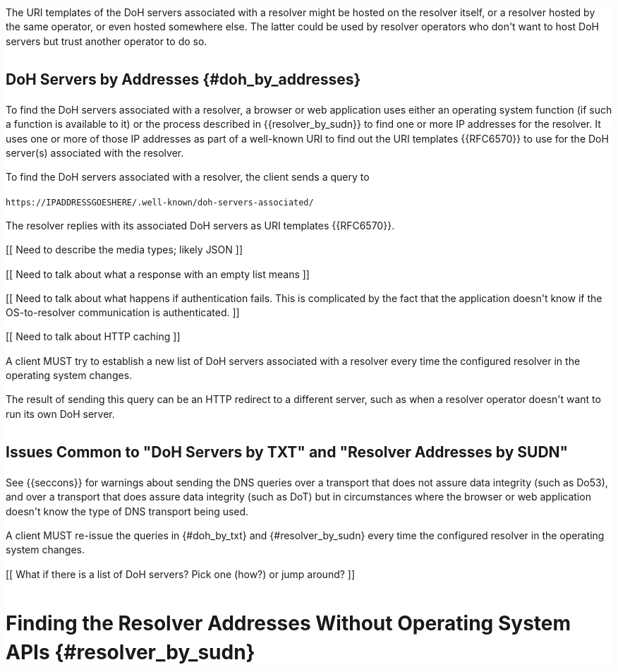The URI templates of the DoH servers associated with a resolver might be hosted
on the resolver itself, or a resolver hosted by the same operator, or even
hosted somewhere else. The latter could be used by resolver operators who
don't want to host DoH servers but trust another operator to do so.

## DoH Servers by Addresses {#doh_by_addresses}

To find the DoH servers associated with a resolver, a browser or web application uses either an operating system function
(if such a function is available to it) or the process described in {{resolver_by_sudn}}
to find one or more IP addresses for the resolver.
It uses one or more of those IP addresses as part of a well-known URI to find out the URI templates {{RFC6570}}
to use for the DoH server(s) associated with the resolver.

To find the DoH servers associated with a resolver, the client sends a query to

~~~
https://IPADDRESSGOESHERE/.well-known/doh-servers-associated/
~~~

The resolver replies with its associated DoH servers as URI templates {{RFC6570}}.

\[\[ Need to describe the media types; likely JSON \]\]

\[\[ Need to talk about what a response with an empty list means \]\]

\[\[ Need to talk about what happens if authentication fails. This is complicated
by the fact that the application doesn't know if the OS-to-resolver communication
is authenticated. \]\]

\[\[ Need to talk about HTTP caching \]\]

A client MUST try to establish a new list of DoH servers associated with
a resolver every time the configured resolver in the operating system changes.

The result of sending this query can be an HTTP redirect to a different server,
such as when a resolver operator doesn't want to run its own DoH server.

## Issues Common to "DoH Servers by TXT" and "Resolver Addresses by SUDN"

See {{seccons}} for warnings about sending the DNS queries
over a transport that does not assure data integrity (such as Do53),
and over a transport that does assure data integrity (such as DoT) but
in circumstances where the browser or web application doesn't know the
type of DNS transport being used.

A client MUST re-issue the queries in {#doh_by_txt} and {#resolver_by_sudn}
every time the configured resolver in the operating system changes.

\[\[ What if there is a list of DoH servers? Pick one (how?) or jump around? \]\]

# Finding the Resolver Addresses Without Operating System APIs {#resolver_by_sudn}
